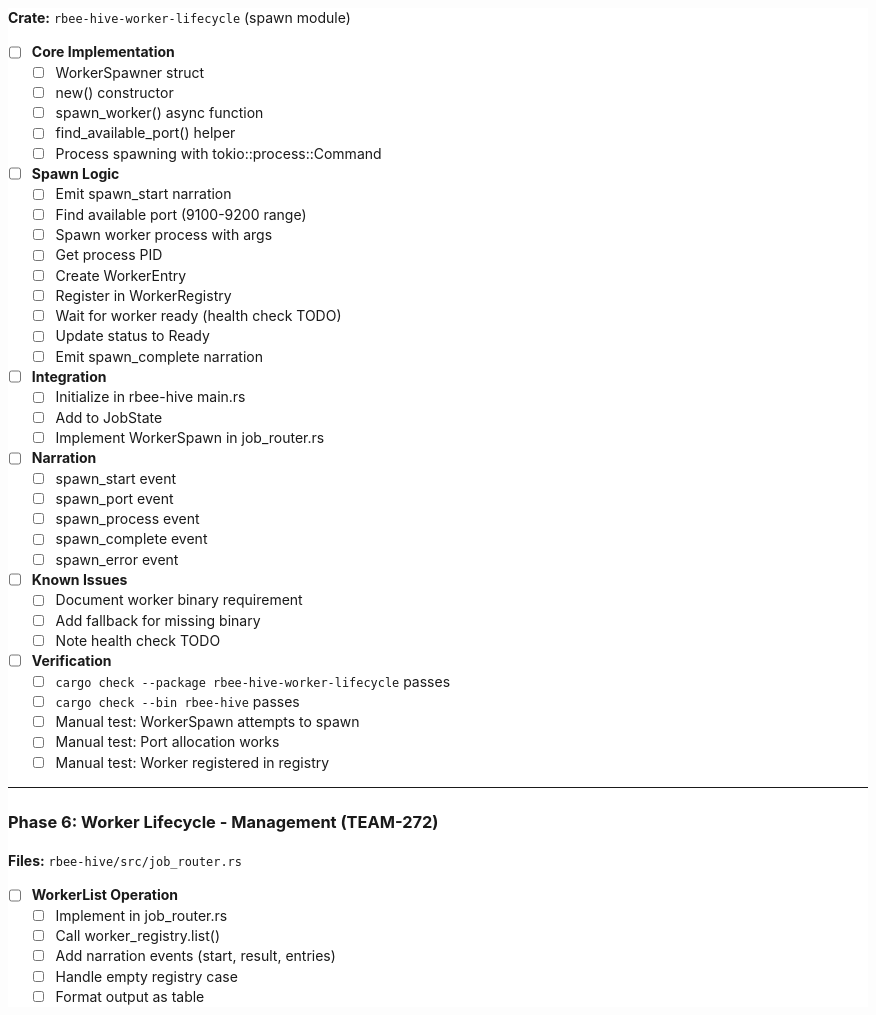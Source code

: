 **Crate:** `rbee-hive-worker-lifecycle` (spawn module)

- [ ] **Core Implementation**
  - [ ] WorkerSpawner struct
  - [ ] new() constructor
  - [ ] spawn_worker() async function
  - [ ] find_available_port() helper
  - [ ] Process spawning with tokio::process::Command

- [ ] **Spawn Logic**
  - [ ] Emit spawn_start narration
  - [ ] Find available port (9100-9200 range)
  - [ ] Spawn worker process with args
  - [ ] Get process PID
  - [ ] Create WorkerEntry
  - [ ] Register in WorkerRegistry
  - [ ] Wait for worker ready (health check TODO)
  - [ ] Update status to Ready
  - [ ] Emit spawn_complete narration

- [ ] **Integration**
  - [ ] Initialize in rbee-hive main.rs
  - [ ] Add to JobState
  - [ ] Implement WorkerSpawn in job_router.rs

- [ ] **Narration**
  - [ ] spawn_start event
  - [ ] spawn_port event
  - [ ] spawn_process event
  - [ ] spawn_complete event
  - [ ] spawn_error event

- [ ] **Known Issues**
  - [ ] Document worker binary requirement
  - [ ] Add fallback for missing binary
  - [ ] Note health check TODO

- [ ] **Verification**
  - [ ] `cargo check --package rbee-hive-worker-lifecycle` passes
  - [ ] `cargo check --bin rbee-hive` passes
  - [ ] Manual test: WorkerSpawn attempts to spawn
  - [ ] Manual test: Port allocation works
  - [ ] Manual test: Worker registered in registry

---

### Phase 6: Worker Lifecycle - Management (TEAM-272)

**Files:** `rbee-hive/src/job_router.rs`

- [ ] **WorkerList Operation**
  - [ ] Implement in job_router.rs
  - [ ] Call worker_registry.list()
  - [ ] Add narration events (start, result, entries)
  - [ ] Handle empty registry case
  - [ ] Format output as table
